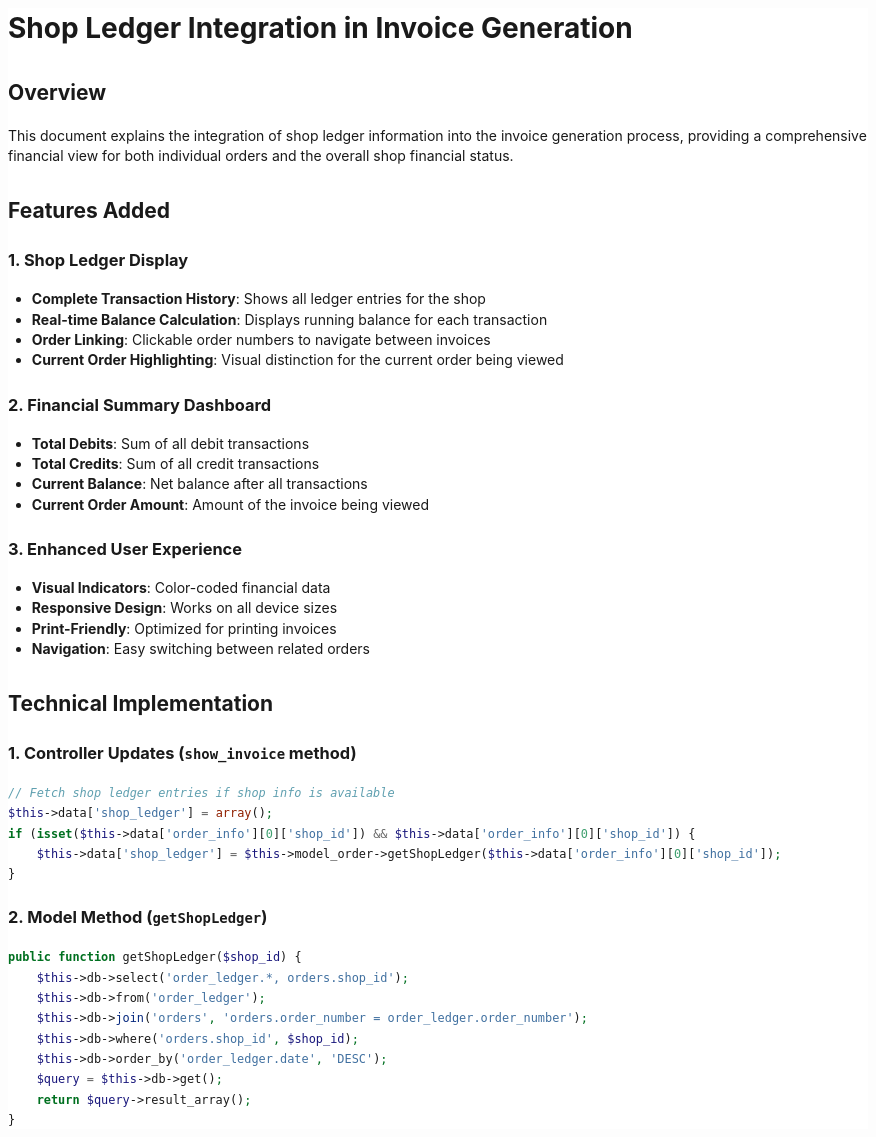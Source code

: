 # Shop Ledger Integration in Invoice Generation

## Overview

This document explains the integration of shop ledger information into the invoice generation process, providing a comprehensive financial view for both individual orders and the overall shop financial status.

## Features Added

### 1. Shop Ledger Display
- **Complete Transaction History**: Shows all ledger entries for the shop
- **Real-time Balance Calculation**: Displays running balance for each transaction
- **Order Linking**: Clickable order numbers to navigate between invoices
- **Current Order Highlighting**: Visual distinction for the current order being viewed

### 2. Financial Summary Dashboard
- **Total Debits**: Sum of all debit transactions
- **Total Credits**: Sum of all credit transactions  
- **Current Balance**: Net balance after all transactions
- **Current Order Amount**: Amount of the invoice being viewed

### 3. Enhanced User Experience
- **Visual Indicators**: Color-coded financial data
- **Responsive Design**: Works on all device sizes
- **Print-Friendly**: Optimized for printing invoices
- **Navigation**: Easy switching between related orders

## Technical Implementation

### 1. Controller Updates (`show_invoice` method)

```php
// Fetch shop ledger entries if shop info is available
$this->data['shop_ledger'] = array();
if (isset($this->data['order_info'][0]['shop_id']) && $this->data['order_info'][0]['shop_id']) {
    $this->data['shop_ledger'] = $this->model_order->getShopLedger($this->data['order_info'][0]['shop_id']);
}
```

### 2. Model Method (`getShopLedger`)

```php
public function getShopLedger($shop_id) {
    $this->db->select('order_ledger.*, orders.shop_id');
    $this->db->from('order_ledger');
    $this->db->join('orders', 'orders.order_number = order_ledger.order_number');
    $this->db->where('orders.shop_id', $shop_id);
    $this->db->order_by('order_ledger.date', 'DESC');
    $query = $this->db->get();
    return $query->result_array();
}
```

